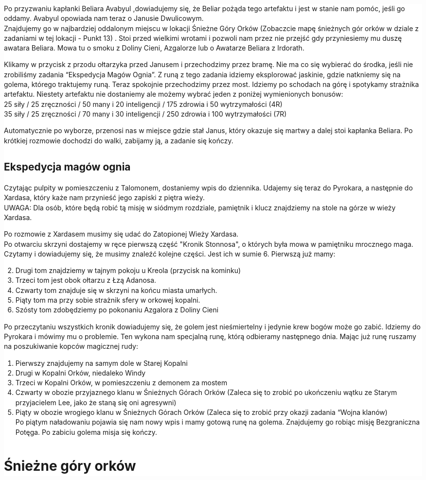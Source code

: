 Po przyzwaniu kapłanki Beliara Avabyul ,dowiadujemy się, że Beliar pożąda tego artefaktu i jest w stanie nam pomóc, jeśli go oddamy. Avabyul opowiada nam teraz o Janusie Dwulicowym.  
Znajdujemy go w najbardziej oddalonym miejscu w lokacji Śnieżne Góry Orków (Zobaczcie mapę śnieżnych gór orków w dziale z zadaniami w tej lokacji - Punkt 13) . Stoi przed wielkimi wrotami i pozwoli nam przez nie przejść gdy przyniesiemy mu duszę awatara Beliara. Mowa tu o smoku z Doliny Cieni, Azgalorze lub o Awatarze Beliara z Irdorath.  
  
Klikamy w przycisk z przodu ołtarzyka przed Janusem i przechodzimy przez bramę. Nie ma co się wybierać do środka, jeśli nie zrobiliśmy zadania “Ekspedycja Magów Ognia”. Z runą z tego zadania idziemy eksplorować jaskinie, gdzie natkniemy się na golema, którego traktujemy runą. Teraz spokojnie przechodzimy przez most. Idziemy po schodach na górę i spotykamy strażnika artefaktu. Niestety artefaktu nie dostaniemy ale możemy wybrać jeden z poniżej wymienionych bonusów:  
25 siły / 25 zręczności / 50 many i 20 inteligencji / 175 zdrowia i 50 wytrzymałości (4R)  
35 siły / 25 zręczności / 70 many i 30 inteligencji / 250 zdrowia i 100 wytrzymałości (7R)  
  
Automatycznie po wyborze, przenosi nas w miejsce gdzie stał Janus, który okazuje się martwy a dalej stoi kapłanka Beliara. Po krótkiej rozmowie dochodzi do walki, zabijamy ją, a zadanie się kończy.  
  
  
## Ekspedycja magów ognia

  
Czytając pulpity w pomieszczeniu z Talomonem, dostaniemy wpis do dziennika. Udajemy się teraz do Pyrokara, a następnie do Xardasa, który każe nam przynieść jego zapiski z piętra wieży.  
UWAGA: Dla osób, które będą robić tą misję w siódmym rozdziale, pamiętnik i klucz znajdziemy na stole na górze w wieży Xardasa.  
  
Po rozmowie z Xardasem musimy się udać do Zatopionej Wieży Xardasa.  
Po otwarciu skrzyni dostajemy w ręce pierwszą część "Kronik Stonnosa", o których była mowa w pamiętniku mrocznego maga. Czytamy i dowiadujemy się, że musimy znaleźć kolejne części. Jest ich w sumie 6. Pierwszą już mamy:  
  
2) Drugi tom znajdziemy w tajnym pokoju u Kreola (przycisk na kominku)  
3) Trzeci tom jest obok ołtarzu z Łzą Adanosa.  
4) Czwarty tom znajduje się w skrzyni na końcu miasta umarłych.  
5) Piąty tom ma przy sobie strażnik sfery w orkowej kopalni.  
6) Szósty tom zdobędziemy po pokonaniu Azgalora z Doliny Cieni  
  
Po przeczytaniu wszystkich kronik dowiadujemy się, że golem jest nieśmiertelny i jedynie krew bogów może go zabić. Idziemy do Pyrokara i mówimy mu o problemie. Ten wykona nam specjalną runę, którą odbieramy następnego dnia. Mając już runę ruszamy na poszukiwanie kopców magicznej rudy:  
1) Pierwszy znajdujemy na samym dole w Starej Kopalni  
2) Drugi w Kopalni Orków, niedaleko Windy  
3) Trzeci w Kopalni Orków, w pomieszczeniu z demonem za mostem  
4) Czwarty w obozie przyjaznego klanu w Śnieżnych Górach Orków (Zaleca się to zrobić po ukończeniu wątku ze Starym przyjacielem Lee, jako że staną się oni agresywni)  
5) Piąty w obozie wrogiego klanu w Śnieżnych Górach Orków (Zaleca się to zrobić przy okazji zadania “Wojna klanów)  
Po piątym naładowaniu pojawia się nam nowy wpis i mamy gotową runę na golema. Znajdujemy go robiąc misję Bezgraniczna Potęga. Po zabiciu golema misja się kończy.  
  
# Śnieżne góry orków
